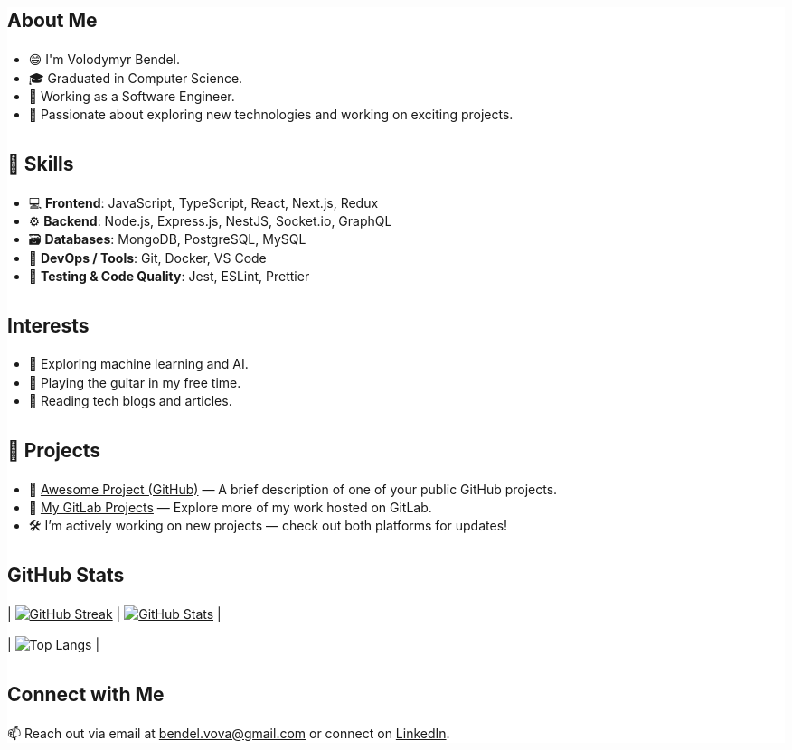 

## About Me

- 😄 I'm Volodymyr Bendel.
- 🎓 Graduated in Computer Science.
- 💼 Working as a Software Engineer.
- 🌱 Passionate about exploring new technologies and working on exciting projects.

## 🧠 Skills

- 💻 **Frontend**: JavaScript, TypeScript, React, Next.js, Redux
- ⚙️ **Backend**: Node.js, Express.js, NestJS, Socket.io, GraphQL
- 🗃️ **Databases**: MongoDB, PostgreSQL, MySQL
- 🚀 **DevOps / Tools**: Git, Docker, VS Code
- 🧪 **Testing & Code Quality**: Jest, ESLint, Prettier

## Interests

- 🚀 Exploring machine learning and AI.
- 🎸 Playing the guitar in my free time.
- 📖 Reading tech blogs and articles.

## 🚀 Projects

- 📁 [Awesome Project (GitHub)](https://github.com/BendelVolodymyr?tab=repositories) — A brief description of one of your public GitHub projects.
- 📁 [My GitLab Projects](https://gitlab.com/bendel.vova) — Explore more of my work hosted on GitLab.
- 🛠️ I’m actively working on new projects — check out both platforms for updates!


## GitHub Stats

| [![GitHub Streak](https://streak-stats.demolab.com?user=BendelVolodymyr&theme=onedark-duo&border_radius=10)](https://github.com/BendelVolodymyr) | [![GitHub Stats](https://github-readme-stats.vercel.app/api?username=BendelVolodymyr&show_icons=true&count_private=true&hide=contribs&bg_color=00000000)](https://github.com/anuraghazra/github-readme-stats) |

| ![Top Langs](https://github-readme-stats.vercel.app/api/top-langs/?username=BendelVolodymyr&layout=compact) |                                                                                                                                                 

## Connect with Me

📫 Reach out via email at bendel.vova@gmail.com or connect on [LinkedIn](https://www.linkedin.com/in/volodymyr-bendel-347235283/).
